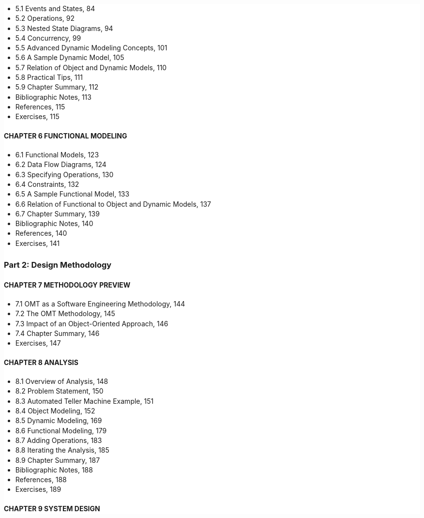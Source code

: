 * 5.1 Events and States, 84
* 5.2 Operations, 92
* 5.3 Nested State Diagrams, 94
* 5.4 Concurrency, 99
* 5.5 Advanced Dynamic Modeling Concepts, 101
* 5.6 A Sample Dynamic Model, 105
* 5.7 Relation of Object and Dynamic Models, 110
* 5.8 Practical Tips, 111
* 5.9 Chapter Summary, 112
* Bibliographic Notes, 113
* References, 115
* Exercises, 115

#### CHAPTER 6 FUNCTIONAL MODELING

* 6.1 Functional Models, 123
* 6.2 Data Flow Diagrams, 124
* 6.3 Specifying Operations, 130
* 6.4 Constraints, 132
* 6.5 A Sample Functional Model, 133
* 6.6 Relation of Functional to Object and Dynamic Models, 137
* 6.7 Chapter Summary, 139
* Bibliographic Notes, 140
* References, 140
* Exercises, 141

### Part 2: Design Methodology

#### CHAPTER 7 METHODOLOGY PREVIEW

* 7.1 OMT as a Software Engineering Methodology, 144
* 7.2 The OMT Methodology, 145
* 7.3 Impact of an Object-Oriented Approach, 146
* 7.4 Chapter Summary, 146
* Exercises, 147

#### CHAPTER 8 ANALYSIS

* 8.1 Overview of Analysis, 148
* 8.2 Problem Statement, 150
* 8.3 Automated Teller Machine Example, 151
* 8.4 Object Modeling, 152
* 8.5 Dynamic Modeling, 169
* 8.6 Functional Modeling, 179
* 8.7 Adding Operations, 183
* 8.8 Iterating the Analysis, 185
* 8.9 Chapter Summary, 187
* Bibliographic Notes, 188
* References, 188
* Exercises, 189

#### CHAPTER 9 SYSTEM DESIGN

